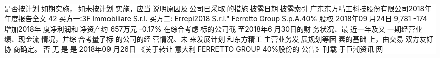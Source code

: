 是否按计划
如期实施，
如未按计划
实施，应当
说明原因及
公司已采取
的措施
披露日期
披露索引
广东东方精工科技股份有限公司2018年年度报告全文
42
买方一:3F
Immobiliare
S.r.l.
买方二:
Errepi2018
S.r.l."
Ferretto
Group
S.p.A.40%
股权
2018年09
月24日
9,781
-174
增加2018年
度净利润和
净资产约
657万元
-0.17%
在综合考虑
标的公司截
至2018年6
月30日的财
务状况、最
近一年及又
一期经营业
绩、现金流
情况，并综
合考量了标
的公司的经
营情况、未
来发展计划
和东方精工
主营业务发
展规划等因
素的基础
上，由交易
双方友好协
商确定。
否
无
是
是
2018年09
月26日
《关于转让
意大利
FERRETTO
GROUP
40%股份的
公告》刊载
于巨潮资讯
网
